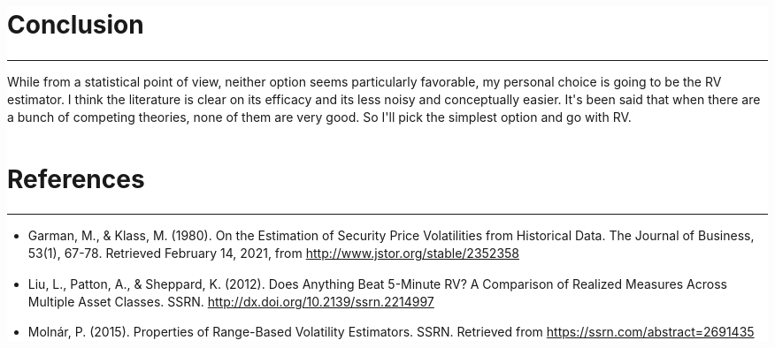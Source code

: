 # Conclusion

---


While from a statistical point of view, neither option seems particularly favorable, my personal choice is going to be the RV estimator. I think the literature is clear on its efficacy and its less noisy and conceptually easier. It's been said that when there are a bunch of competing theories, none of them are very good. So I'll pick the simplest option and go with RV.

# References

---


- Garman, M., & Klass, M. (1980). On the Estimation of Security Price Volatilities from Historical Data. The Journal of Business, 53(1), 67-78. Retrieved February 14, 2021, from http://www.jstor.org/stable/2352358


- Liu, L., Patton, A., &amp; Sheppard, K. (2012). Does Anything Beat 5-Minute RV? A Comparison of Realized Measures Across Multiple Asset Classes. SSRN. http://dx.doi.org/10.2139/ssrn.2214997


- Molnár, P. (2015). Properties of Range-Based Volatility Estimators. SSRN. Retrieved from https://ssrn.com/abstract=2691435
